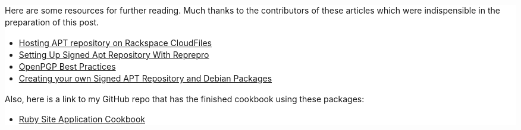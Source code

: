 Here are some resources for further reading. Much thanks to the
contributors of these articles which were indispensible in the
preparation of this post.

* [Hosting APT repository on Rackspace CloudFiles](https://www.tomaz.me/2012/07/22/hosting-apt-repository-on-rackspace-cloud-files.html)
* [Setting Up Signed Apt Repository With Reprepro](https://wiki.debian.org/SettingUpSignedAptRepositoryWithReprepro)
* [OpenPGP Best Practices](https://we.riseup.net/riseuplabs+paow/openpgp-best-practices)
* [Creating your own Signed APT Repository and Debian Packages](https://blog.jonliv.es/2011/04/26/creating-your-own-signed-apt-repository-and-debian-packages/)

Also, here is a link to my GitHub repo that has the finished cookbook
using these packages:

* [Ruby Site Application Cookbook](https://github.com/mattjbarlow/ruby-site-fpm)

